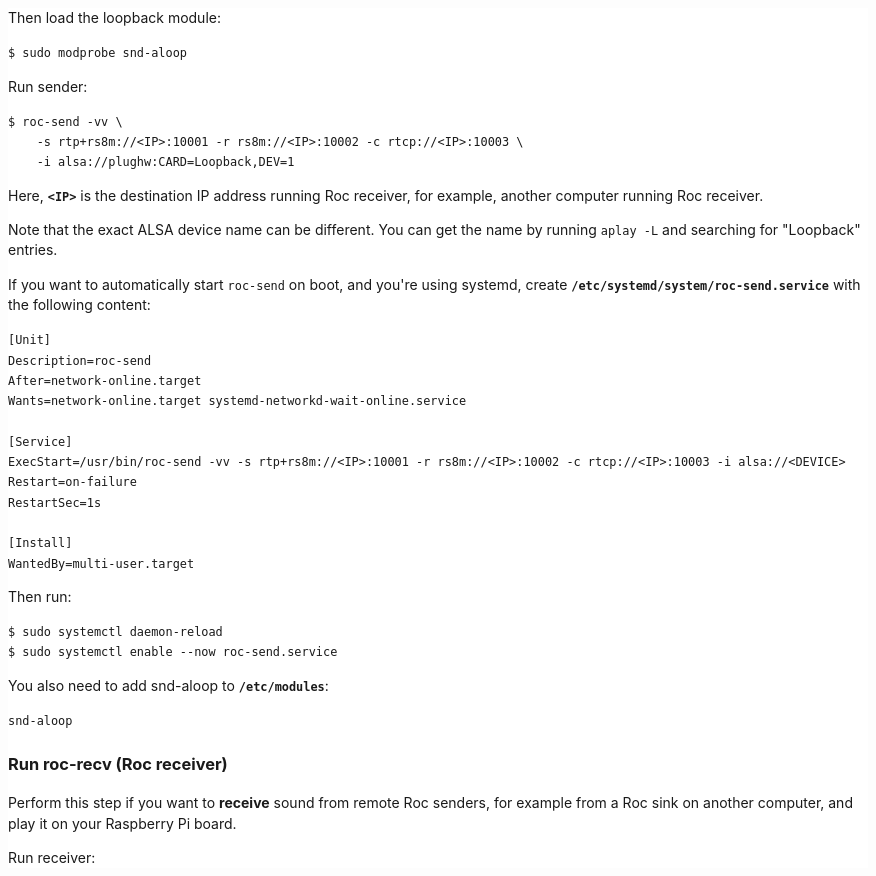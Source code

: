 Then load the loopback module:

```
$ sudo modprobe snd-aloop
```

Run sender:

```
$ roc-send -vv \
    -s rtp+rs8m://<IP>:10001 -r rs8m://<IP>:10002 -c rtcp://<IP>:10003 \
    -i alsa://plughw:CARD=Loopback,DEV=1
```

Here, **`<IP>`** is the destination IP address running Roc receiver, for example, another computer running Roc receiver.

Note that the exact ALSA device name can be different. You can get the name by running `aplay -L` and searching for "Loopback" entries.

If you want to automatically start `roc-send` on boot, and you're using systemd, create **`/etc/systemd/system/roc-send.service`** with the following content:

```
[Unit]
Description=roc-send
After=network-online.target
Wants=network-online.target systemd-networkd-wait-online.service

[Service]
ExecStart=/usr/bin/roc-send -vv -s rtp+rs8m://<IP>:10001 -r rs8m://<IP>:10002 -c rtcp://<IP>:10003 -i alsa://<DEVICE>
Restart=on-failure
RestartSec=1s

[Install]
WantedBy=multi-user.target
```

Then run:

```
$ sudo systemctl daemon-reload
$ sudo systemctl enable --now roc-send.service
```

You also need to add snd-aloop to **`/etc/modules`**:

```
snd-aloop
```

### Run roc-recv (Roc receiver)

Perform this step if you want to **receive** sound from remote Roc senders, for example from a Roc sink on another computer, and play it on your Raspberry Pi board.

Run receiver:
